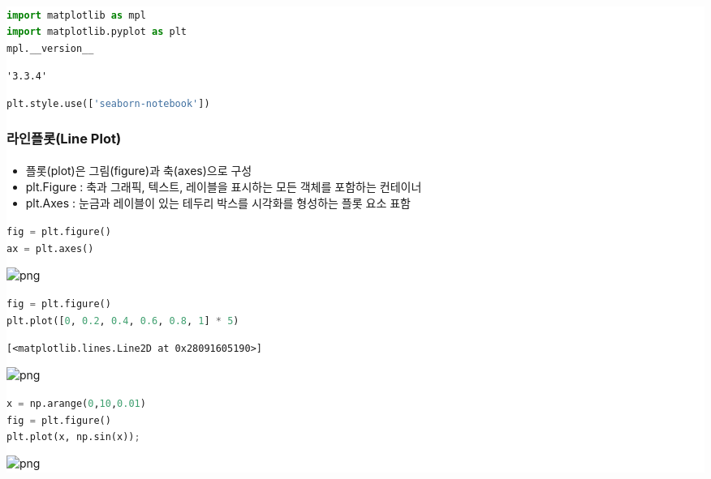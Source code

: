 ```python
import matplotlib as mpl
import matplotlib.pyplot as plt
mpl.__version__
```




    '3.3.4'




```python
plt.style.use(['seaborn-notebook'])
```

### 라인플롯(Line Plot)
- 플롯(plot)은 그림(figure)과 축(axes)으로 구성
- plt.Figure : 축과 그래픽, 텍스트, 레이블을 표시하는 모든 객체를 포함하는 컨테이너
- plt.Axes : 눈금과 레이블이 있는 테두리 박스를 시각화를 형성하는 플롯 요소 표함


```python
fig = plt.figure()
ax = plt.axes()
```


    
![png](output_3_0.png)
    



```python
fig = plt.figure()
plt.plot([0, 0.2, 0.4, 0.6, 0.8, 1] * 5)
```




    [<matplotlib.lines.Line2D at 0x28091605190>]




    
![png](output_4_1.png)
    



```python
x = np.arange(0,10,0.01)
fig = plt.figure()
plt.plot(x, np.sin(x));
```


    
![png](output_5_0.png)
    

